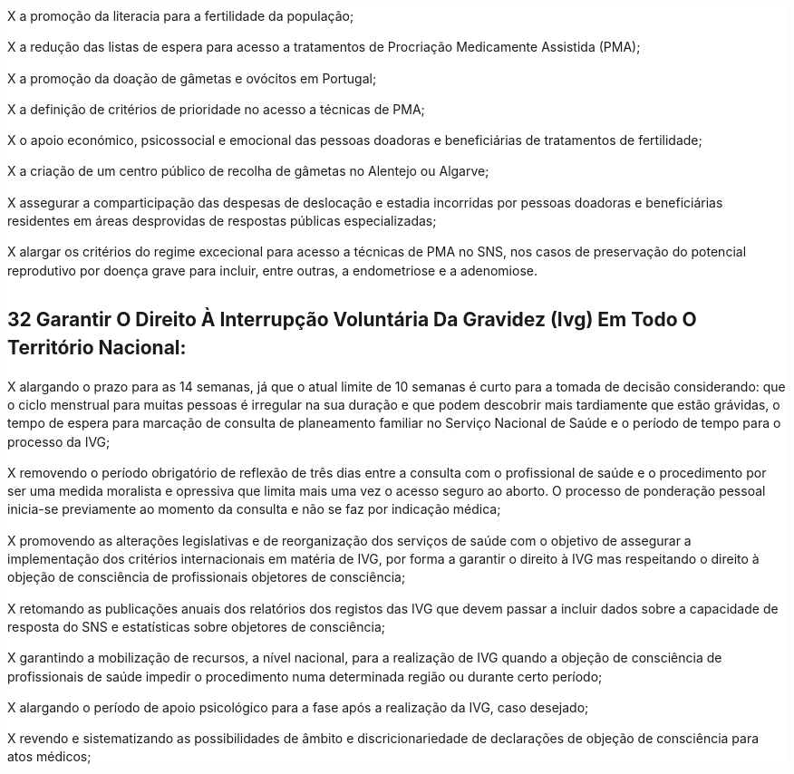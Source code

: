  
X a promoção da literacia para a fertilidade da população;
 
X a redução das listas de espera para acesso a tratamentos de Procriação Medicamente Assistida (PMA);
 
X a promoção da doação de gâmetas e ovócitos em 
Portugal;
 
X a definição de critérios de prioridade no acesso a 
técnicas de PMA;
 
X o apoio económico, psicossocial e emocional das 
pessoas doadoras e beneficiárias de tratamentos de fertilidade;
 
X a criação de um centro público de recolha de 
gâmetas no Alentejo ou Algarve;
 
X assegurar a comparticipação das despesas de 
deslocação e estadia incorridas por pessoas doadoras e beneficiárias residentes em áreas desprovidas de respostas públicas especializadas;
 
X alargar os critérios do regime excecional para 
acesso a técnicas de PMA no SNS, nos casos de preservação do potencial reprodutivo por doença grave para incluir, entre outras, a endometriose e a adenomiose.

## 32 Garantir O Direito À Interrupção Voluntária Da Gravidez (Ivg) Em Todo O Território Nacional:

 
X alargando o prazo para as 14 semanas, já que o 
atual limite de 10 semanas é curto para a tomada de decisão considerando: que o ciclo menstrual para muitas pessoas é irregular na sua duração e que podem descobrir mais tardiamente que estão grávidas, o tempo de espera para marcação de consulta de planeamento familiar no Serviço Nacional de Saúde e o período de tempo para o processo da IVG;
 
X removendo o período obrigatório de reflexão de 
três dias entre a consulta com o profissional de saúde e o procedimento por ser uma medida moralista e opressiva que limita mais uma vez o acesso seguro ao aborto. O processo de ponderação pessoal inicia-se previamente ao momento da consulta e não se faz por indicação médica;
 
X promovendo as alterações legislativas e de reorganização dos serviços de saúde com o objetivo de assegurar a implementação dos critérios internacionais em matéria de IVG, por forma a garantir o direito à IVG mas respeitando o direito à objeção de consciência de profissionais objetores de consciência;
 
X retomando as publicações anuais dos relatórios 
dos registos das IVG que devem passar a incluir dados sobre a capacidade de resposta do SNS e estatísticas sobre objetores de consciência;
 
X garantindo a mobilização de recursos, a nível nacional, para a realização de IVG quando a objeção de consciência de profissionais de saúde impedir o procedimento numa determinada região ou durante certo período;
 
X alargando o período de apoio psicológico para a 
fase após a realização da IVG, caso desejado;
 
X revendo e sistematizando as possibilidades de 
âmbito e discricionariedade de declarações de objeção de consciência para atos médicos;
 